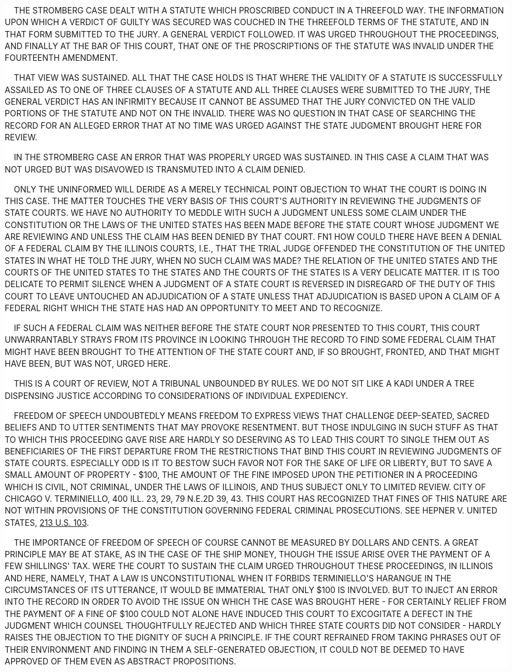     THE STROMBERG CASE DEALT WITH A STATUTE WHICH PROSCRIBED CONDUCT IN A THREEFOLD WAY.  THE INFORMATION UPON WHICH A VERDICT OF GUILTY WAS SECURED WAS COUCHED IN THE THREEFOLD TERMS OF THE STATUTE, AND IN THAT FORM SUBMITTED TO THE JURY.  A GENERAL VERDICT FOLLOWED.  IT WAS URGED THROUGHOUT THE PROCEEDINGS, AND FINALLY AT THE BAR OF THIS COURT, THAT ONE OF THE PROSCRIPTIONS OF THE STATUTE WAS INVALID UNDER THE FOURTEENTH AMENDMENT.

    THAT VIEW WAS SUSTAINED.  ALL THAT THE CASE HOLDS IS THAT WHERE THE VALIDITY OF A STATUTE IS SUCCESSFULLY ASSAILED AS TO ONE OF THREE CLAUSES OF A STATUTE AND ALL THREE CLAUSES WERE SUBMITTED TO THE JURY, THE GENERAL VERDICT HAS AN INFIRMITY BECAUSE IT CANNOT BE ASSUMED THAT THE JURY CONVICTED ON THE VALID PORTIONS OF THE STATUTE AND NOT ON THE INVALID.  THERE WAS NO QUESTION IN THAT CASE OF SEARCHING THE RECORD FOR AN ALLEGED ERROR THAT AT NO TIME WAS URGED AGAINST THE STATE JUDGMENT BROUGHT HERE FOR REVIEW.

    IN THE STROMBERG CASE AN ERROR THAT WAS PROPERLY URGED WAS SUSTAINED.  IN THIS CASE A CLAIM THAT WAS NOT URGED BUT WAS DISAVOWED IS TRANSMUTED INTO A CLAIM DENIED.

    ONLY THE UNINFORMED WILL DERIDE AS A MERELY TECHNICAL POINT OBJECTION TO WHAT THE COURT IS DOING IN THIS CASE.  THE MATTER TOUCHES THE VERY BASIS OF THIS COURT'S AUTHORITY IN REVIEWING THE JUDGMENTS OF STATE COURTS.  WE HAVE NO AUTHORITY TO MEDDLE WITH SUCH A JUDGMENT UNLESS SOME CLAIM UNDER THE CONSTITUTION OR THE LAWS OF THE UNITED STATES HAS BEEN MADE BEFORE THE STATE COURT WHOSE JUDGMENT WE ARE REVIEWING AND UNLESS THE CLAIM HAS BEEN DENIED BY THAT COURT.  FN1  HOW COULD THERE HAVE BEEN A DENIAL OF A FEDERAL CLAIM BY THE ILLINOIS COURTS, I.E., THAT THE TRIAL JUDGE OFFENDED THE CONSTITUTION OF THE UNITED STATES IN WHAT HE TOLD THE JURY, WHEN NO SUCH CLAIM WAS MADE?  THE RELATION OF THE UNITED STATES AND THE COURTS OF THE UNITED STATES TO THE STATES AND THE COURTS OF THE STATES IS A VERY DELICATE MATTER.  IT IS TOO DELICATE TO PERMIT SILENCE WHEN A JUDGMENT OF A STATE COURT IS REVERSED IN DISREGARD OF THE DUTY OF THIS COURT TO LEAVE UNTOUCHED AN ADJUDICATION OF A STATE UNLESS THAT ADJUDICATION IS BASED UPON A CLAIM OF A FEDERAL RIGHT WHICH THE STATE HAS HAD AN OPPORTUNITY TO MEET AND TO RECOGNIZE.

    IF SUCH A FEDERAL CLAIM WAS NEITHER BEFORE THE STATE COURT NOR PRESENTED TO THIS COURT, THIS COURT UNWARRANTABLY STRAYS FROM ITS PROVINCE IN LOOKING THROUGH THE RECORD TO FIND SOME FEDERAL CLAIM THAT MIGHT HAVE BEEN BROUGHT TO THE ATTENTION OF THE STATE COURT AND, IF SO BROUGHT, FRONTED, AND THAT MIGHT HAVE BEEN, BUT WAS NOT, URGED HERE.

    THIS IS A COURT OF REVIEW, NOT A TRIBUNAL UNBOUNDED BY RULES.  WE DO NOT SIT LIKE A KADI UNDER A TREE DISPENSING JUSTICE ACCORDING TO CONSIDERATIONS OF INDIVIDUAL EXPEDIENCY.

    FREEDOM OF SPEECH UNDOUBTEDLY MEANS FREEDOM TO EXPRESS VIEWS THAT CHALLENGE DEEP-SEATED, SACRED BELIEFS AND TO UTTER SENTIMENTS THAT MAY PROVOKE RESENTMENT.  BUT THOSE INDULGING IN SUCH STUFF AS THAT TO WHICH THIS PROCEEDING GAVE RISE ARE HARDLY SO DESERVING AS TO LEAD THIS COURT TO SINGLE THEM OUT AS BENEFICIARIES OF THE FIRST DEPARTURE FROM THE RESTRICTIONS THAT BIND THIS COURT IN REVIEWING JUDGMENTS OF STATE COURTS.  ESPECIALLY ODD IS IT TO BESTOW SUCH FAVOR NOT FOR THE SAKE OF LIFE OR LIBERTY, BUT TO SAVE A SMALL AMOUNT OF PROPERTY - $100, THE AMOUNT OF THE FINE IMPOSED UPON THE PETITIONER IN A PROCEEDING WHICH IS CIVIL, NOT CRIMINAL, UNDER THE LAWS OF ILLINOIS, AND THUS SUBJECT ONLY TO LIMITED REVIEW.  CITY OF CHICAGO V. TERMINIELLO, 400 ILL. 23, 29, 79 N.E.2D 39, 43.  THIS COURT HAS RECOGNIZED THAT FINES OF THIS NATURE ARE NOT WITHIN PROVISIONS OF THE CONSTITUTION GOVERNING FEDERAL CRIMINAL PROSECUTIONS.  SEE HEPNER V. UNITED STATES, [213 U.S. 103][/us/courts/scotus/usReporter/213/103].

    THE IMPORTANCE OF FREEDOM OF SPEECH OF COURSE CANNOT BE MEASURED BY DOLLARS AND CENTS.  A GREAT PRINCIPLE MAY BE AT STAKE, AS IN THE CASE OF THE SHIP MONEY, THOUGH THE ISSUE ARISE OVER THE PAYMENT OF A FEW SHILLINGS' TAX.  WERE THE COURT TO SUSTAIN THE CLAIM URGED THROUGHOUT THESE PROCEEDINGS, IN ILLINOIS AND HERE, NAMELY, THAT A LAW IS UNCONSTITUTIONAL WHEN IT FORBIDS TERMINIELLO'S HARANGUE IN THE CIRCUMSTANCES OF ITS UTTERANCE, IT WOULD BE IMMATERIAL THAT ONLY $100 IS INVOLVED.  BUT TO INJECT AN ERROR INTO THE RECORD IN ORDER TO AVOID THE ISSUE ON WHICH THE CASE WAS BROUGHT HERE - FOR CERTAINLY RELIEF FROM THE PAYMENT OF A FINE OF $100 COULD NOT ALONE HAVE INDUCED THIS COURT TO EXCOGITATE A DEFECT IN THE JUDGMENT WHICH COUNSEL THOUGHTFULLY REJECTED AND WHICH THREE STATE COURTS DID NOT CONSIDER - HARDLY RAISES THE OBJECTION TO THE DIGNITY OF SUCH A PRINCIPLE.  IF THE COURT REFRAINED FROM TAKING PHRASES OUT OF THEIR ENVIRONMENT AND FINDING IN THEM A SELF-GENERATED OBJECTION, IT COULD NOT BE DEEMED TO HAVE APPROVED OF THEM EVEN AS ABSTRACT PROPOSITIONS.


[/us/courts/scotus/usReporter/337/1]: https://publicdocs.github.io/go/links?ns=uslm-x&ref=%2Fus%2Fcourts%2Fscotus%2FusReporter%2F337%2F1
[/us/courts/scotus/usReporter/283/359]: https://publicdocs.github.io/go/links?ns=uslm-x&ref=%2Fus%2Fcourts%2Fscotus%2FusReporter%2F283%2F359
[/us/courts/scotus/usReporter/335/890]: https://publicdocs.github.io/go/links?ns=uslm-x&ref=%2Fus%2Fcourts%2Fscotus%2FusReporter%2F335%2F890
[/us/courts/scotus/usReporter/315/568]: https://publicdocs.github.io/go/links?ns=uslm-x&ref=%2Fus%2Fcourts%2Fscotus%2FusReporter%2F315%2F568
[/us/courts/scotus/usReporter/310/296]: https://publicdocs.github.io/go/links?ns=uslm-x&ref=%2Fus%2Fcourts%2Fscotus%2FusReporter%2F310%2F296
[/us/courts/scotus/usReporter/272/312]: https://publicdocs.github.io/go/links?ns=uslm-x&ref=%2Fus%2Fcourts%2Fscotus%2FusReporter%2F272%2F312
[/us/courts/scotus/usReporter/333/507]: https://publicdocs.github.io/go/links?ns=uslm-x&ref=%2Fus%2Fcourts%2Fscotus%2FusReporter%2F333%2F507
[/us/courts/scotus/usReporter/299/353]: https://publicdocs.github.io/go/links?ns=uslm-x&ref=%2Fus%2Fcourts%2Fscotus%2FusReporter%2F299%2F353
[/us/courts/scotus/usReporter/314/252]: https://publicdocs.github.io/go/links?ns=uslm-x&ref=%2Fus%2Fcourts%2Fscotus%2FusReporter%2F314%2F252
[/us/courts/scotus/usReporter/331/367]: https://publicdocs.github.io/go/links?ns=uslm-x&ref=%2Fus%2Fcourts%2Fscotus%2FusReporter%2F331%2F367
[/us/courts/scotus/usReporter/283/359]: https://publicdocs.github.io/go/links?ns=uslm-x&ref=%2Fus%2Fcourts%2Fscotus%2FusReporter%2F283%2F359
[/us/courts/scotus/usReporter/283/359]: https://publicdocs.github.io/go/links?ns=uslm-x&ref=%2Fus%2Fcourts%2Fscotus%2FusReporter%2F283%2F359
[/us/courts/scotus/usReporter/331/549]: https://publicdocs.github.io/go/links?ns=uslm-x&ref=%2Fus%2Fcourts%2Fscotus%2FusReporter%2F331%2F549
[/us/courts/scotus/usReporter/283/359]: https://publicdocs.github.io/go/links?ns=uslm-x&ref=%2Fus%2Fcourts%2Fscotus%2FusReporter%2F283%2F359
[/us/courts/scotus/usReporter/213/103]: https://publicdocs.github.io/go/links?ns=uslm-x&ref=%2Fus%2Fcourts%2Fscotus%2FusReporter%2F213%2F103
[/us/courts/scotus/usReporter/204/291]: https://publicdocs.github.io/go/links?ns=uslm-x&ref=%2Fus%2Fcourts%2Fscotus%2FusReporter%2F204%2F291
[/us/courts/scotus/usReporter/225/477]: https://publicdocs.github.io/go/links?ns=uslm-x&ref=%2Fus%2Fcourts%2Fscotus%2FusReporter%2F225%2F477
[/us/courts/scotus/usReporter/163/632]: https://publicdocs.github.io/go/links?ns=uslm-x&ref=%2Fus%2Fcourts%2Fscotus%2FusReporter%2F163%2F632
[/us/courts/scotus/usReporter/197/207]: https://publicdocs.github.io/go/links?ns=uslm-x&ref=%2Fus%2Fcourts%2Fscotus%2FusReporter%2F197%2F207
[/us/courts/scotus/usReporter/274/357]: https://publicdocs.github.io/go/links?ns=uslm-x&ref=%2Fus%2Fcourts%2Fscotus%2FusReporter%2F274%2F357
[/us/courts/scotus/usReporter/249/47]: https://publicdocs.github.io/go/links?ns=uslm-x&ref=%2Fus%2Fcourts%2Fscotus%2FusReporter%2F249%2F47
[/us/courts/scotus/usReporter/315/568]: https://publicdocs.github.io/go/links?ns=uslm-x&ref=%2Fus%2Fcourts%2Fscotus%2FusReporter%2F315%2F568
[/us/courts/scotus/usReporter/310/296]: https://publicdocs.github.io/go/links?ns=uslm-x&ref=%2Fus%2Fcourts%2Fscotus%2FusReporter%2F310%2F296
[/us/courts/scotus/usReporter/310/296]: https://publicdocs.github.io/go/links?ns=uslm-x&ref=%2Fus%2Fcourts%2Fscotus%2FusReporter%2F310%2F296
[/us/courts/scotus/usReporter/330/75]: https://publicdocs.github.io/go/links?ns=uslm-x&ref=%2Fus%2Fcourts%2Fscotus%2FusReporter%2F330%2F75
[/us/courts/scotus/usReporter/259/530]: https://publicdocs.github.io/go/links?ns=uslm-x&ref=%2Fus%2Fcourts%2Fscotus%2FusReporter%2F259%2F530
[/us/courts/scotus/usReporter/268/652]: https://publicdocs.github.io/go/links?ns=uslm-x&ref=%2Fus%2Fcourts%2Fscotus%2FusReporter%2F268%2F652
[/us/courts/scotus/usReporter/319/624]: https://publicdocs.github.io/go/links?ns=uslm-x&ref=%2Fus%2Fcourts%2Fscotus%2FusReporter%2F319%2F624
[/us/courts/scotus/usReporter/307/496]: https://publicdocs.github.io/go/links?ns=uslm-x&ref=%2Fus%2Fcourts%2Fscotus%2FusReporter%2F307%2F496
[/us/courts/scotus/usReporter/318/413]: https://publicdocs.github.io/go/links?ns=uslm-x&ref=%2Fus%2Fcourts%2Fscotus%2FusReporter%2F318%2F413
[/us/courts/scotus/usReporter/303/444]: https://publicdocs.github.io/go/links?ns=uslm-x&ref=%2Fus%2Fcourts%2Fscotus%2FusReporter%2F303%2F444
[/us/courts/scotus/usReporter/308/147]: https://publicdocs.github.io/go/links?ns=uslm-x&ref=%2Fus%2Fcourts%2Fscotus%2FusReporter%2F308%2F147
[/us/courts/scotus/usReporter/319/157]: https://publicdocs.github.io/go/links?ns=uslm-x&ref=%2Fus%2Fcourts%2Fscotus%2FusReporter%2F319%2F157
[/us/courts/scotus/usReporter/319/141]: https://publicdocs.github.io/go/links?ns=uslm-x&ref=%2Fus%2Fcourts%2Fscotus%2FusReporter%2F319%2F141
[/us/courts/scotus/usReporter/326/501]: https://publicdocs.github.io/go/links?ns=uslm-x&ref=%2Fus%2Fcourts%2Fscotus%2FusReporter%2F326%2F501
[/us/courts/scotus/usReporter/326/517]: https://publicdocs.github.io/go/links?ns=uslm-x&ref=%2Fus%2Fcourts%2Fscotus%2FusReporter%2F326%2F517
[/us/courts/scotus/usReporter/310/88]: https://publicdocs.github.io/go/links?ns=uslm-x&ref=%2Fus%2Fcourts%2Fscotus%2FusReporter%2F310%2F88
[/us/courts/scotus/usReporter/334/558]: https://publicdocs.github.io/go/links?ns=uslm-x&ref=%2Fus%2Fcourts%2Fscotus%2FusReporter%2F334%2F558
[/us/courts/scotus/usReporter/336/77]: https://publicdocs.github.io/go/links?ns=uslm-x&ref=%2Fus%2Fcourts%2Fscotus%2FusReporter%2F336%2F77
[/us/courts/scotus/usReporter/333/95]: https://publicdocs.github.io/go/links?ns=uslm-x&ref=%2Fus%2Fcourts%2Fscotus%2FusReporter%2F333%2F95
[/us/courts/scotus/usReporter/312/569]: https://publicdocs.github.io/go/links?ns=uslm-x&ref=%2Fus%2Fcourts%2Fscotus%2FusReporter%2F312%2F569
[/us/courts/scotus/usReporter/323/214]: https://publicdocs.github.io/go/links?ns=uslm-x&ref=%2Fus%2Fcourts%2Fscotus%2FusReporter%2F323%2F214